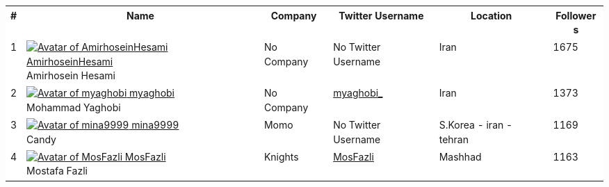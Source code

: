 </table>

<table>
	<tr>
		<th>#</th>
		<th>Name</th>
		<th>Company</th>
		<th>Twitter Username</th>
		<th>Location</th>
		<th>Followers</th>
	</tr>
	<tr>
		<td>1</td>
		<td>
			<a href="https://github.com/AmirhoseinHesami">
				<img src="https://avatars.githubusercontent.com/u/86534843?s=72&u=f6f5df285f66ed6600fe5b6c56101af404ed89e1&v=4" width="24" alt="Avatar of AmirhoseinHesami"> AmirhoseinHesami
			</a><br/>
			Amirhosein Hesami
		</td>
		<td>No Company</td>
		<td>No Twitter Username</td>
		<td>Iran</td>
		<td>1675</td>
	</tr>
	<tr>
		<td>2</td>
		<td>
			<a href="https://github.com/myaghobi">
				<img src="https://avatars.githubusercontent.com/u/4276074?s=72&u=dc8bace295c5f695607d496e828fae6becc9858a&v=4" width="24" alt="Avatar of myaghobi"> myaghobi
			</a><br/>
			Mohammad Yaghobi
		</td>
		<td>No Company</td>
		<td><a href="https://twitter.com/myaghobi_">myaghobi_</a></td>
		<td>Iran</td>
		<td>1373</td>
	</tr>
	<tr>
		<td>3</td>
		<td>
			<a href="https://github.com/mina9999">
				<img src="https://avatars.githubusercontent.com/u/28566705?s=72&u=0d429fbaf17be5a9c91943ca0499bf0ad9da5cce&v=4" width="24" alt="Avatar of mina9999"> mina9999
			</a><br/>
			Candy
		</td>
		<td>Momo  </td>
		<td>No Twitter Username</td>
		<td>S.Korea - iran - tehran</td>
		<td>1169</td>
	</tr>
	<tr>
		<td>4</td>
		<td>
			<a href="https://github.com/MosFazli">
				<img src="https://avatars.githubusercontent.com/u/69136464?s=72&u=07fbd63d937441fab87b7b216cbe7f2be85f2445&v=4" width="24" alt="Avatar of MosFazli"> MosFazli
			</a><br/>
			Mostafa Fazli
		</td>
		<td>Knights </td>
		<td><a href="https://twitter.com/MosFazli">MosFazli</a></td>
		<td>Mashhad</td>
		<td>1163</td>